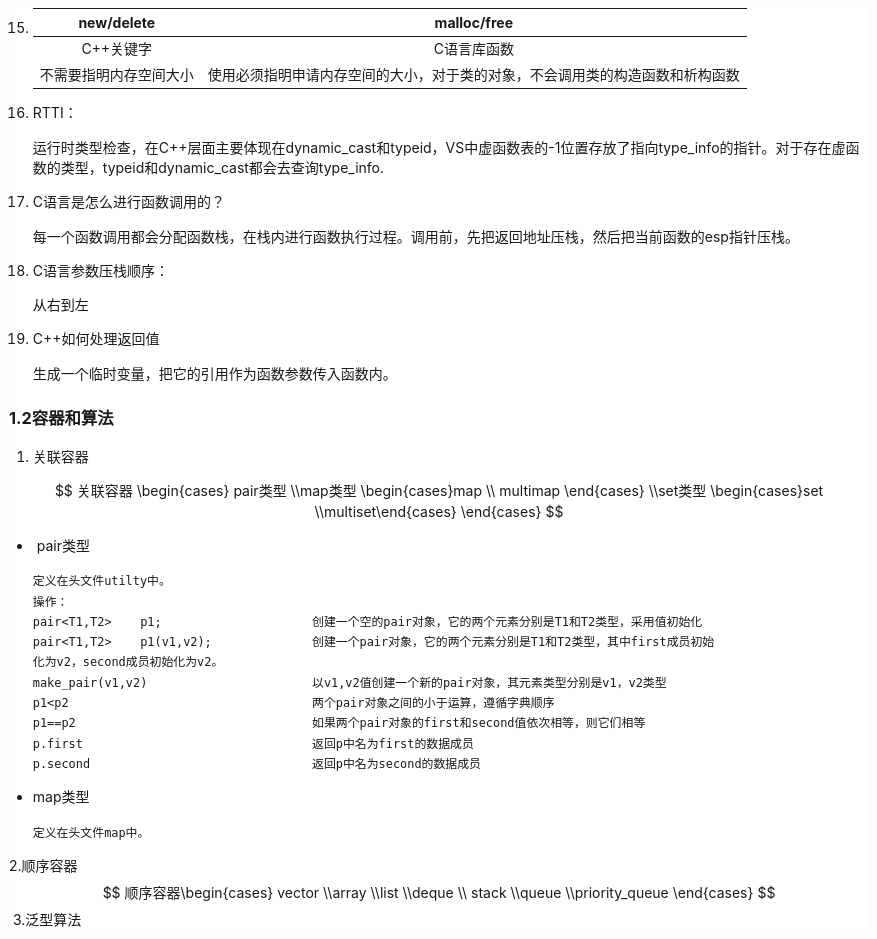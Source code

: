 15. |       new/delete       |                         malloc/free                          |
    | :--------------------: | :----------------------------------------------------------: |
    |       C++关键字        |                         C语言库函数                          |
    | 不需要指明内存空间大小 | 使用必须指明申请内存空间的大小，对于类的对象，不会调用类的构造函数和析构函数 |

16. RTTI：

    运行时类型检查，在C++层面主要体现在dynamic_cast和typeid，VS中虚函数表的-1位置存放了指向type_info的指针。对于存在虚函数的类型，typeid和dynamic_cast都会去查询type_info.

17. C语言是怎么进行函数调用的？

    每一个函数调用都会分配函数栈，在栈内进行函数执行过程。调用前，先把返回地址压栈，然后把当前函数的esp指针压栈。

18. C语言参数压栈顺序：

    从右到左

19. C++如何处理返回值

    生成一个临时变量，把它的引用作为函数参数传入函数内。

### 1.2容器和算法

1. 关联容器

$$
关联容器 \begin{cases} pair类型 \\map类型 \begin{cases}map \\ multimap \end{cases} \\set类型 \begin{cases}set \\multiset\end{cases}  \end{cases}
$$

- ​	pair类型

  ```
  定义在头文件utilty中。
  操作：
  pair<T1,T2>    p1;                     创建一个空的pair对象，它的两个元素分别是T1和T2类型，采用值初始化
  pair<T1,T2>    p1(v1,v2);              创建一个pair对象，它的两个元素分别是T1和T2类型，其中first成员初始									  化为v2，second成员初始化为v2。
  make_pair(v1,v2)                       以v1,v2值创建一个新的pair对象，其元素类型分别是v1，v2类型
  p1<p2                                  两个pair对象之间的小于运算，遵循字典顺序
  p1==p2                                 如果两个pair对象的first和second值依次相等，则它们相等
  p.first                                返回p中名为first的数据成员
  p.second                               返回p中名为second的数据成员
  ```

- map类型

  ```
  定义在头文件map中。
  ```

  

2.顺序容器
$$
顺序容器\begin{cases} vector \\array \\list \\deque \\ stack \\queue \\priority_queue \end{cases}
$$
​	3.泛型算法
